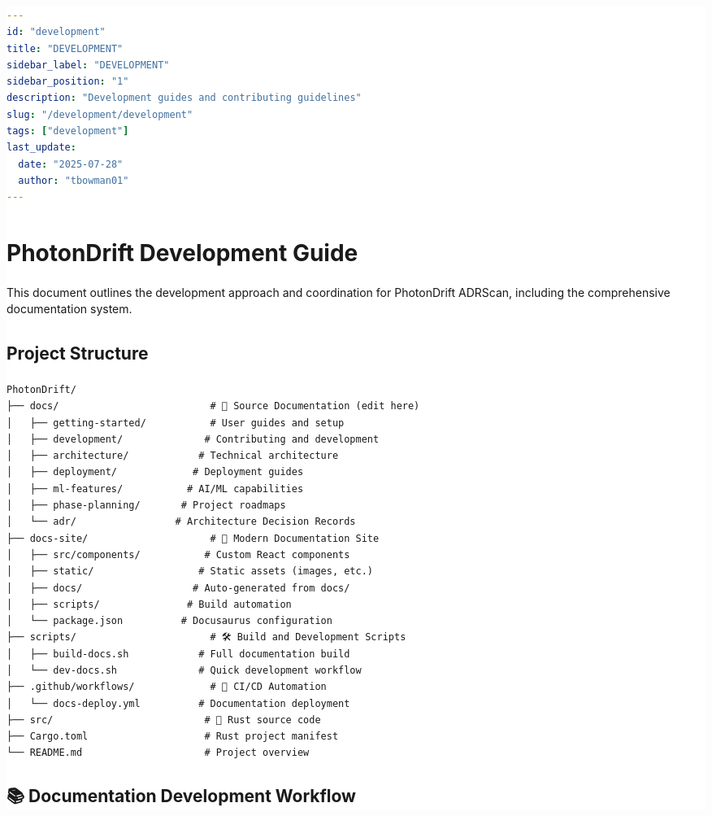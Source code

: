 ```yaml
---
id: "development"
title: "DEVELOPMENT"
sidebar_label: "DEVELOPMENT"
sidebar_position: "1"
description: "Development guides and contributing guidelines"
slug: "/development/development"
tags: ["development"]
last_update:
  date: "2025-07-28"
  author: "tbowman01"
---
```


# PhotonDrift Development Guide

This document outlines the development approach and coordination for PhotonDrift ADRScan, including the comprehensive documentation system.

## Project Structure

```
PhotonDrift/
├── docs/                          # 📝 Source Documentation (edit here)
│   ├── getting-started/           # User guides and setup
│   ├── development/              # Contributing and development
│   ├── architecture/            # Technical architecture
│   ├── deployment/             # Deployment guides
│   ├── ml-features/           # AI/ML capabilities
│   ├── phase-planning/       # Project roadmaps
│   └── adr/                 # Architecture Decision Records
├── docs-site/                     # 🚀 Modern Documentation Site
│   ├── src/components/           # Custom React components
│   ├── static/                  # Static assets (images, etc.)
│   ├── docs/                   # Auto-generated from docs/
│   ├── scripts/               # Build automation
│   └── package.json          # Docusaurus configuration
├── scripts/                       # 🛠️ Build and Development Scripts
│   ├── build-docs.sh            # Full documentation build
│   └── dev-docs.sh              # Quick development workflow
├── .github/workflows/             # 🔄 CI/CD Automation
│   └── docs-deploy.yml          # Documentation deployment
├── src/                          # 🦀 Rust source code
├── Cargo.toml                    # Rust project manifest
└── README.md                     # Project overview
```

## 📚 Documentation Development Workflow
